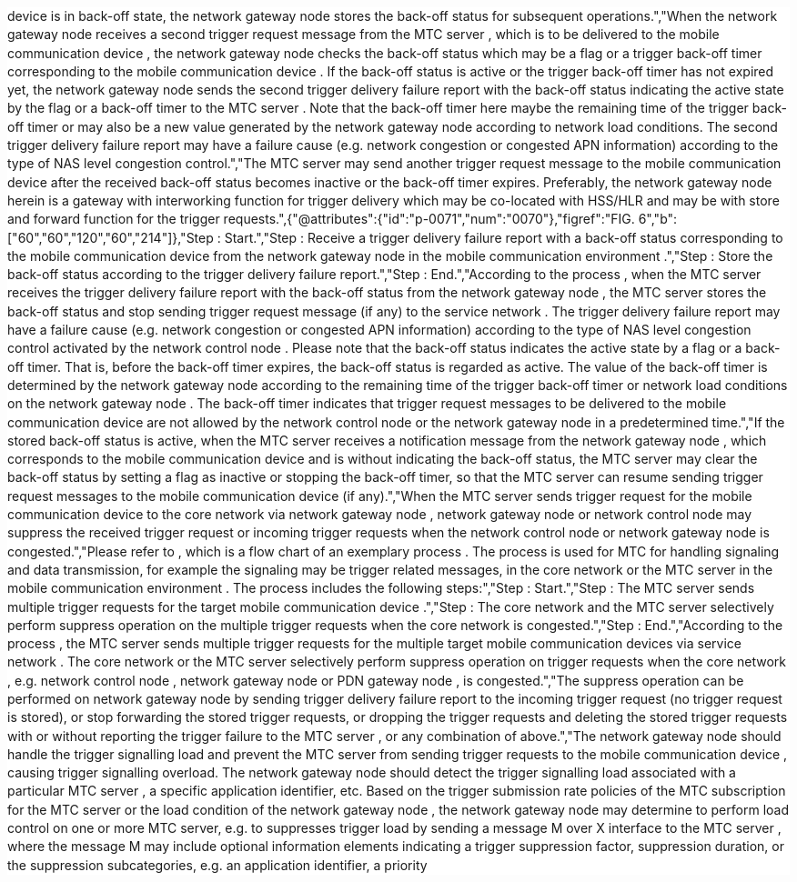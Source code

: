 device  is in back-off state, the network gateway node  stores the back-off status for subsequent operations.","When the network gateway node  receives a second trigger request message from the MTC server , which is to be delivered to the mobile communication device , the network gateway node  checks the back-off status which may be a flag or a trigger back-off timer corresponding to the mobile communication device . If the back-off status is active or the trigger back-off timer has not expired yet, the network gateway node  sends the second trigger delivery failure report with the back-off status indicating the active state by the flag or a back-off timer to the MTC server . Note that the back-off timer here maybe the remaining time of the trigger back-off timer or may also be a new value generated by the network gateway node  according to network load conditions. The second trigger delivery failure report may have a failure cause (e.g. network congestion or congested APN information) according to the type of NAS level congestion control.","The MTC server  may send another trigger request message to the mobile communication device  after the received back-off status becomes inactive or the back-off timer expires. Preferably, the network gateway node  herein is a gateway with interworking function for trigger delivery which may be co-located with HSS\/HLR and may be with store and forward function for the trigger requests.",{"@attributes":{"id":"p-0071","num":"0070"},"figref":"FIG. 6","b":["60","60","120","60","214"]},"Step : Start.","Step : Receive a trigger delivery failure report with a back-off status corresponding to the mobile communication device  from the network gateway node  in the mobile communication environment .","Step : Store the back-off status according to the trigger delivery failure report.","Step : End.","According to the process , when the MTC server  receives the trigger delivery failure report with the back-off status from the network gateway node , the MTC server  stores the back-off status and stop sending trigger request message (if any) to the service network . The trigger delivery failure report may have a failure cause (e.g. network congestion or congested APN information) according to the type of NAS level congestion control activated by the network control node . Please note that the back-off status indicates the active state by a flag or a back-off timer. That is, before the back-off timer expires, the back-off status is regarded as active. The value of the back-off timer is determined by the network gateway node  according to the remaining time of the trigger back-off timer or network load conditions on the network gateway node . The back-off timer indicates that trigger request messages to be delivered to the mobile communication device  are not allowed by the network control node  or the network gateway node  in a predetermined time.","If the stored back-off status is active, when the MTC server  receives a notification message from the network gateway node , which corresponds to the mobile communication device  and is without indicating the back-off status, the MTC server  may clear the back-off status by setting a flag as inactive or stopping the back-off timer, so that the MTC server  can resume sending trigger request messages to the mobile communication device  (if any).","When the MTC server  sends trigger request for the mobile communication device  to the core network  via network gateway node , network gateway node  or network control node  may suppress the received trigger request or incoming trigger requests when the network control node  or network gateway node  is congested.","Please refer to , which is a flow chart of an exemplary process . The process  is used for MTC for handling signaling and data transmission, for example the signaling may be trigger related messages, in the core network  or the MTC server  in the mobile communication environment . The process  includes the following steps:","Step : Start.","Step : The MTC server  sends multiple trigger requests for the target mobile communication device .","Step : The core network  and the MTC server  selectively perform suppress operation on the multiple trigger requests when the core network  is congested.","Step : End.","According to the process , the MTC server  sends multiple trigger requests for the multiple target mobile communication devices  via service network . The core network  or the MTC server  selectively perform suppress operation on trigger requests when the core network , e.g. network control node , network gateway node  or PDN gateway node , is congested.","The suppress operation can be performed on network gateway node  by sending trigger delivery failure report to the incoming trigger request (no trigger request is stored), or stop forwarding the stored trigger requests, or dropping the trigger requests and deleting the stored trigger requests with or without reporting the trigger failure to the MTC server , or any combination of above.","The network gateway node  should handle the trigger signalling load and prevent the MTC server  from sending trigger requests to the mobile communication device , causing trigger signalling overload. The network gateway node  should detect the trigger signalling load associated with a particular MTC server , a specific application identifier, etc. Based on the trigger submission rate policies of the MTC subscription for the MTC server  or the load condition of the network gateway node , the network gateway node  may determine to perform load control on one or more MTC server, e.g. to suppresses trigger load by sending a message M over X interface to the MTC server , where the message M may include optional information elements indicating a trigger suppression factor, suppression duration, or the suppression subcategories, e.g. an application identifier, a priority